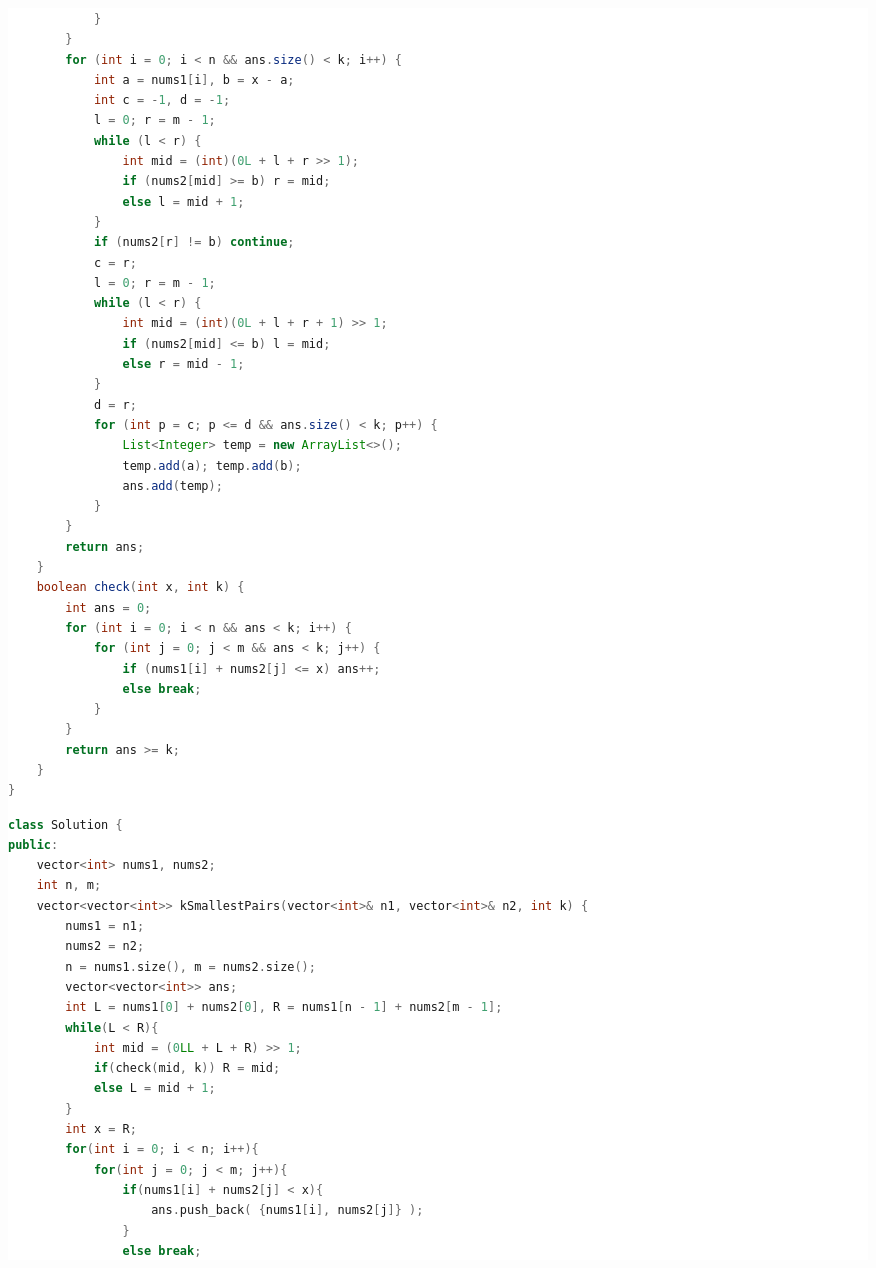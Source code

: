 ```Java []
            }
        }
        for (int i = 0; i < n && ans.size() < k; i++) {
            int a = nums1[i], b = x - a;
            int c = -1, d = -1;
            l = 0; r = m - 1;
            while (l < r) {
                int mid = (int)(0L + l + r >> 1);
                if (nums2[mid] >= b) r = mid;
                else l = mid + 1;
            }
            if (nums2[r] != b) continue;
            c = r;
            l = 0; r = m - 1;
            while (l < r) {
                int mid = (int)(0L + l + r + 1) >> 1;
                if (nums2[mid] <= b) l = mid;
                else r = mid - 1;
            }
            d = r;
            for (int p = c; p <= d && ans.size() < k; p++) {
                List<Integer> temp = new ArrayList<>();
                temp.add(a); temp.add(b);
                ans.add(temp);
            }
        }
        return ans;
    }
    boolean check(int x, int k) {
        int ans = 0;
        for (int i = 0; i < n && ans < k; i++) {
            for (int j = 0; j < m && ans < k; j++) {
                if (nums1[i] + nums2[j] <= x) ans++;
                else break;
            }
        }
        return ans >= k;
    }
}
```
```C++ []
class Solution {
public:
    vector<int> nums1, nums2;
    int n, m;
    vector<vector<int>> kSmallestPairs(vector<int>& n1, vector<int>& n2, int k) {
        nums1 = n1;
        nums2 = n2;
        n = nums1.size(), m = nums2.size();
        vector<vector<int>> ans;
        int L = nums1[0] + nums2[0], R = nums1[n - 1] + nums2[m - 1];
        while(L < R){
            int mid = (0LL + L + R) >> 1;
            if(check(mid, k)) R = mid;
            else L = mid + 1;
        }
        int x = R;
        for(int i = 0; i < n; i++){
            for(int j = 0; j < m; j++){
                if(nums1[i] + nums2[j] < x){
                    ans.push_back( {nums1[i], nums2[j]} );
                }
                else break;
```
